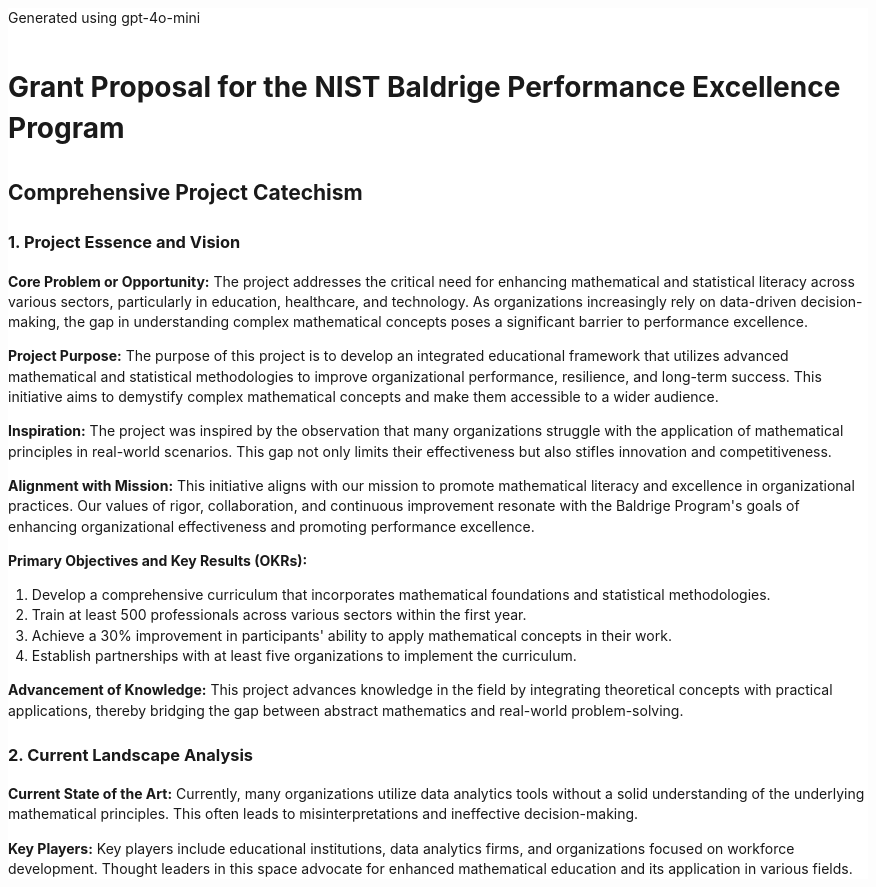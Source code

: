 Generated using gpt-4o-mini

# Grant Proposal for the NIST Baldrige Performance Excellence Program

## Comprehensive Project Catechism

### 1. Project Essence and Vision

**Core Problem or Opportunity:**
The project addresses the critical need for enhancing mathematical and statistical literacy across various sectors, particularly in education, healthcare, and technology. As organizations increasingly rely on data-driven decision-making, the gap in understanding complex mathematical concepts poses a significant barrier to performance excellence.

**Project Purpose:**
The purpose of this project is to develop an integrated educational framework that utilizes advanced mathematical and statistical methodologies to improve organizational performance, resilience, and long-term success. This initiative aims to demystify complex mathematical concepts and make them accessible to a wider audience.

**Inspiration:**
The project was inspired by the observation that many organizations struggle with the application of mathematical principles in real-world scenarios. This gap not only limits their effectiveness but also stifles innovation and competitiveness.

**Alignment with Mission:**
This initiative aligns with our mission to promote mathematical literacy and excellence in organizational practices. Our values of rigor, collaboration, and continuous improvement resonate with the Baldrige Program's goals of enhancing organizational effectiveness and promoting performance excellence.

**Primary Objectives and Key Results (OKRs):**
1. Develop a comprehensive curriculum that incorporates mathematical foundations and statistical methodologies.
2. Train at least 500 professionals across various sectors within the first year.
3. Achieve a 30% improvement in participants' ability to apply mathematical concepts in their work.
4. Establish partnerships with at least five organizations to implement the curriculum.

**Advancement of Knowledge:**
This project advances knowledge in the field by integrating theoretical concepts with practical applications, thereby bridging the gap between abstract mathematics and real-world problem-solving.

### 2. Current Landscape Analysis

**Current State of the Art:**
Currently, many organizations utilize data analytics tools without a solid understanding of the underlying mathematical principles. This often leads to misinterpretations and ineffective decision-making.

**Key Players:**
Key players include educational institutions, data analytics firms, and organizations focused on workforce development. Thought leaders in this space advocate for enhanced mathematical education and its application in various fields.
